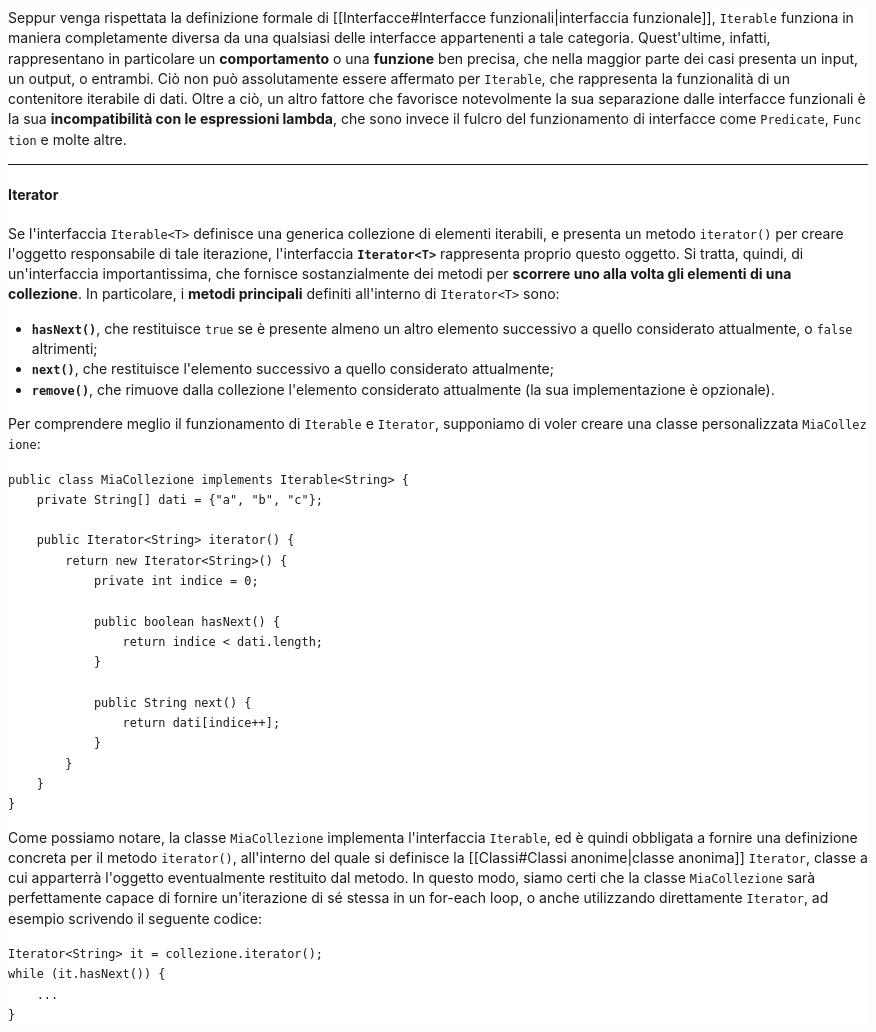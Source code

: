 Seppur venga rispettata la definizione formale di [[Interfacce#Interfacce funzionali|interfaccia funzionale]], `Iterable` funziona in maniera completamente diversa da una qualsiasi delle interfacce appartenenti a tale categoria. Quest'ultime, infatti, rappresentano in particolare un **comportamento** o una **funzione** ben precisa, che nella maggior parte dei casi presenta un input, un output, o entrambi. Ciò non può assolutamente essere affermato per `Iterable`, che rappresenta la funzionalità di un contenitore iterabile di dati. Oltre a ciò, un altro fattore che favorisce notevolmente la sua separazione dalle interfacce funzionali è la sua **incompatibilità con le espressioni lambda**, che sono invece il fulcro del funzionamento di interfacce come `Predicate`, `Function` e molte altre.
___
#### Iterator

Se l'interfaccia `Iterable<T>` definisce una generica collezione di elementi iterabili, e presenta un metodo `iterator()` per creare l'oggetto responsabile di tale iterazione, l'interfaccia **`Iterator<T>`** rappresenta proprio questo oggetto. Si tratta, quindi, di un'interfaccia importantissima, che fornisce sostanzialmente dei metodi per **scorrere uno alla volta gli elementi di una collezione**. In particolare, i **metodi principali** definiti all'interno di `Iterator<T>` sono:
- **`hasNext()`**, che restituisce `true` se è presente almeno un altro elemento successivo a quello considerato attualmente, o `false` altrimenti;
- **`next()`**, che restituisce l'elemento successivo a quello considerato attualmente;
- **`remove()`**, che rimuove dalla collezione l'elemento considerato attualmente (la sua implementazione è opzionale).

Per comprendere meglio il funzionamento di `Iterable` e `Iterator`, supponiamo di voler creare una classe personalizzata `MiaCollezione`:

```
public class MiaCollezione implements Iterable<String> {
	private String[] dati = {"a", "b", "c"};

	public Iterator<String> iterator() {
		return new Iterator<String>() {
			private int indice = 0;

			public boolean hasNext() {
				return indice < dati.length;
			}

			public String next() {
				return dati[indice++];
			}
		}
	}
}
```

Come possiamo notare, la classe `MiaCollezione` implementa l'interfaccia `Iterable`, ed è quindi obbligata a fornire una definizione concreta per il metodo `iterator()`, all'interno del quale si definisce la [[Classi#Classi anonime|classe anonima]] `Iterator`, classe a cui apparterrà l'oggetto eventualmente restituito dal metodo. In questo modo, siamo certi che la classe `MiaCollezione` sarà perfettamente capace di fornire un'iterazione di sé stessa in un for-each loop, o anche utilizzando direttamente `Iterator`, ad esempio scrivendo il seguente codice:

```
Iterator<String> it = collezione.iterator();
while (it.hasNext()) {
	...
}
```
